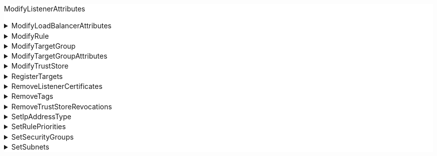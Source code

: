 ModifyListenerAttributes
</summary></details>
<details><summary>
ModifyLoadBalancerAttributes
</summary></details>
<details><summary>
ModifyRule
</summary></details>
<details><summary>
ModifyTargetGroup
</summary></details>
<details><summary>
ModifyTargetGroupAttributes
</summary></details>
<details><summary>
ModifyTrustStore
</summary></details>
<details><summary>
RegisterTargets
</summary></details>
<details><summary>
RemoveListenerCertificates
</summary></details>
<details><summary>
RemoveTags
</summary></details>
<details><summary>
RemoveTrustStoreRevocations
</summary></details>
<details><summary>
SetIpAddressType
</summary></details>
<details><summary>
SetRulePriorities
</summary></details>
<details><summary>
SetSecurityGroups
</summary></details>
<details><summary>
SetSubnets
</summary></details>
